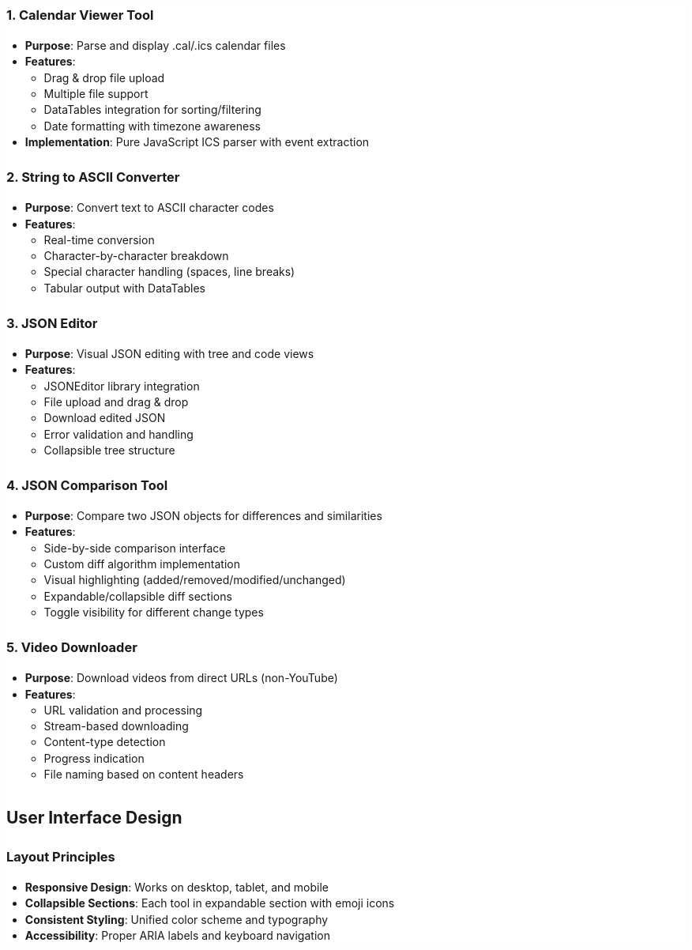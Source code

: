 ### 1. Calendar Viewer Tool
- **Purpose**: Parse and display .cal/.ics calendar files
- **Features**:
  - Drag & drop file upload
  - Multiple file support
  - DataTables integration for sorting/filtering
  - Date formatting with timezone awareness
- **Implementation**: Pure JavaScript ICS parser with event extraction

### 2. String to ASCII Converter
- **Purpose**: Convert text to ASCII character codes
- **Features**:
  - Real-time conversion
  - Character-by-character breakdown
  - Special character handling (spaces, line breaks)
  - Tabular output with DataTables

### 3. JSON Editor
- **Purpose**: Visual JSON editing with tree and code views
- **Features**:
  - JSONEditor library integration
  - File upload and drag & drop
  - Download edited JSON
  - Error validation and handling
  - Collapsible tree structure

### 4. JSON Comparison Tool
- **Purpose**: Compare two JSON objects for differences and similarities
- **Features**:
  - Side-by-side comparison interface
  - Custom diff algorithm implementation
  - Visual highlighting (added/removed/modified/unchanged)
  - Expandable/collapsible diff sections
  - Toggle visibility for different change types

### 5. Video Downloader
- **Purpose**: Download videos from direct URLs (non-YouTube)
- **Features**:
  - URL validation and processing
  - Stream-based downloading
  - Content-type detection
  - Progress indication
  - File naming based on content headers

## User Interface Design

### Layout Principles
- **Responsive Design**: Works on desktop, tablet, and mobile
- **Collapsible Sections**: Each tool in expandable section with emoji icons
- **Consistent Styling**: Unified color scheme and typography
- **Accessibility**: Proper ARIA labels and keyboard navigation
